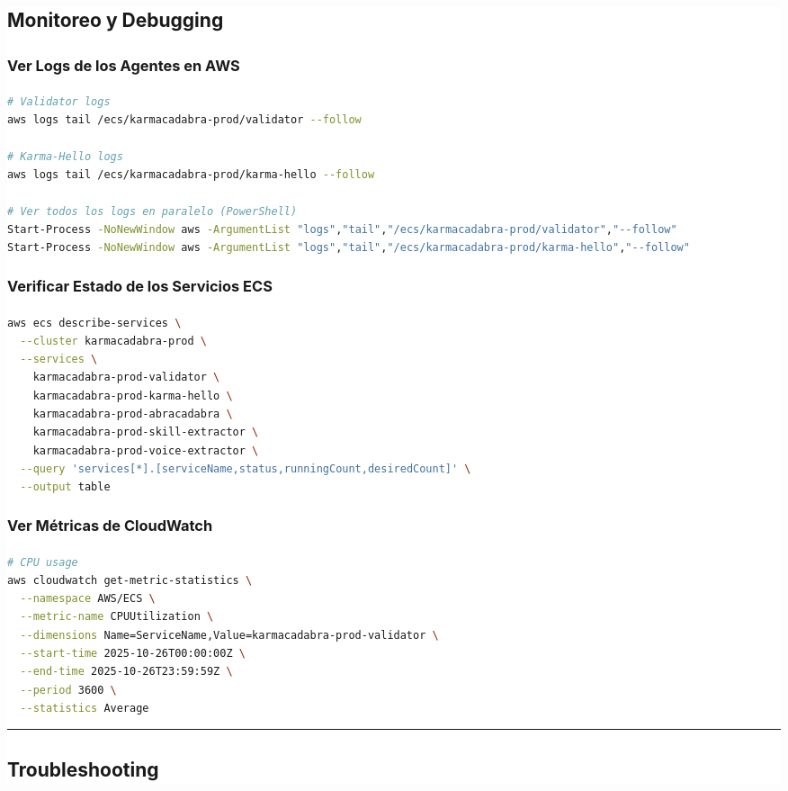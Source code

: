 
## Monitoreo y Debugging

### Ver Logs de los Agentes en AWS

```bash
# Validator logs
aws logs tail /ecs/karmacadabra-prod/validator --follow

# Karma-Hello logs
aws logs tail /ecs/karmacadabra-prod/karma-hello --follow

# Ver todos los logs en paralelo (PowerShell)
Start-Process -NoNewWindow aws -ArgumentList "logs","tail","/ecs/karmacadabra-prod/validator","--follow"
Start-Process -NoNewWindow aws -ArgumentList "logs","tail","/ecs/karmacadabra-prod/karma-hello","--follow"
```

### Verificar Estado de los Servicios ECS

```bash
aws ecs describe-services \
  --cluster karmacadabra-prod \
  --services \
    karmacadabra-prod-validator \
    karmacadabra-prod-karma-hello \
    karmacadabra-prod-abracadabra \
    karmacadabra-prod-skill-extractor \
    karmacadabra-prod-voice-extractor \
  --query 'services[*].[serviceName,status,runningCount,desiredCount]' \
  --output table
```

### Ver Métricas de CloudWatch

```bash
# CPU usage
aws cloudwatch get-metric-statistics \
  --namespace AWS/ECS \
  --metric-name CPUUtilization \
  --dimensions Name=ServiceName,Value=karmacadabra-prod-validator \
  --start-time 2025-10-26T00:00:00Z \
  --end-time 2025-10-26T23:59:59Z \
  --period 3600 \
  --statistics Average
```

---

## Troubleshooting
